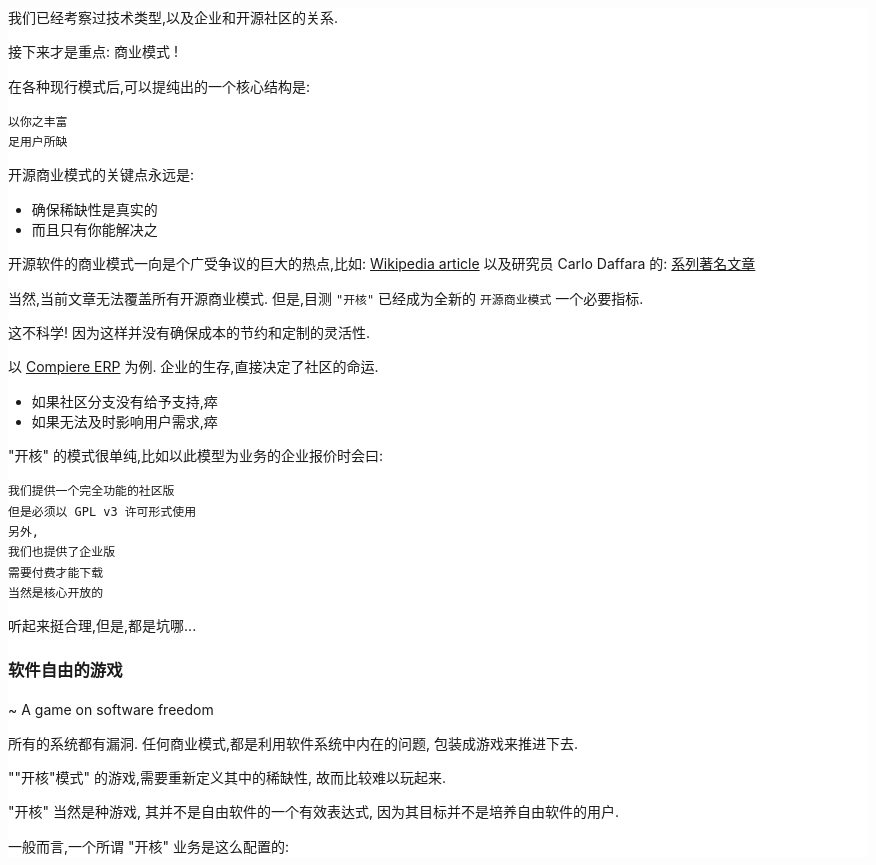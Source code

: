 我们已经考察过技术类型,以及企业和开源社区的关系.

接下来才是重点: 商业模式 !

在各种现行模式后,可以提纯出的一个核心结构是:

    以你之丰富
    足用户所缺

开源商业模式的关键点永远是:

- 确保稀缺性是真实的
- 而且只有你能解决之

开源软件的商业模式一向是个广受争议的巨大的热点,比如:
[Wikipedia article](http://en.wikipedia.org/wiki/Business_models_for_open_source_software)
以及研究员 Carlo Daffara 的:
[系列著名文章](http://carlodaffara.conecta.it/the-basis-of-oss-business-models-property-and-efficiency/)


当然,当前文章无法覆盖所有开源商业模式.
但是,目测 `"开核"` 已经成为全新的 `开源商业模式` 一个必要指标.

这不科学!
因为这样并没有确保成本的节约和定制的灵活性.

以 [Compiere ERP](http://www.compiere.com/) 为例.
企业的生存,直接决定了社区的命运.

- 如果社区分支没有给予支持,瘁
- 如果无法及时影响用户需求,瘁


"开核" 的模式很单纯,比如以此模型为业务的企业报价时会曰:

    我们提供一个完全功能的社区版
    但是必须以 GPL v3 许可形式使用
    另外,
    我们也提供了企业版
    需要付费才能下载
    当然是核心开放的

听起来挺合理,但是,都是坑哪...

### 软件自由的游戏 
~ A game on software freedom

所有的系统都有漏洞.
任何商业模式,都是利用软件系统中内在的问题,
包装成游戏来推进下去.

""开核"模式" 的游戏,需要重新定义其中的稀缺性,
故而比较难以玩起来.

"开核" 当然是种游戏,
其并不是自由软件的一个有效表达式,
因为其目标并不是培养自由软件的用户.

一般而言,一个所谓 "开核" 业务是这么配置的:
